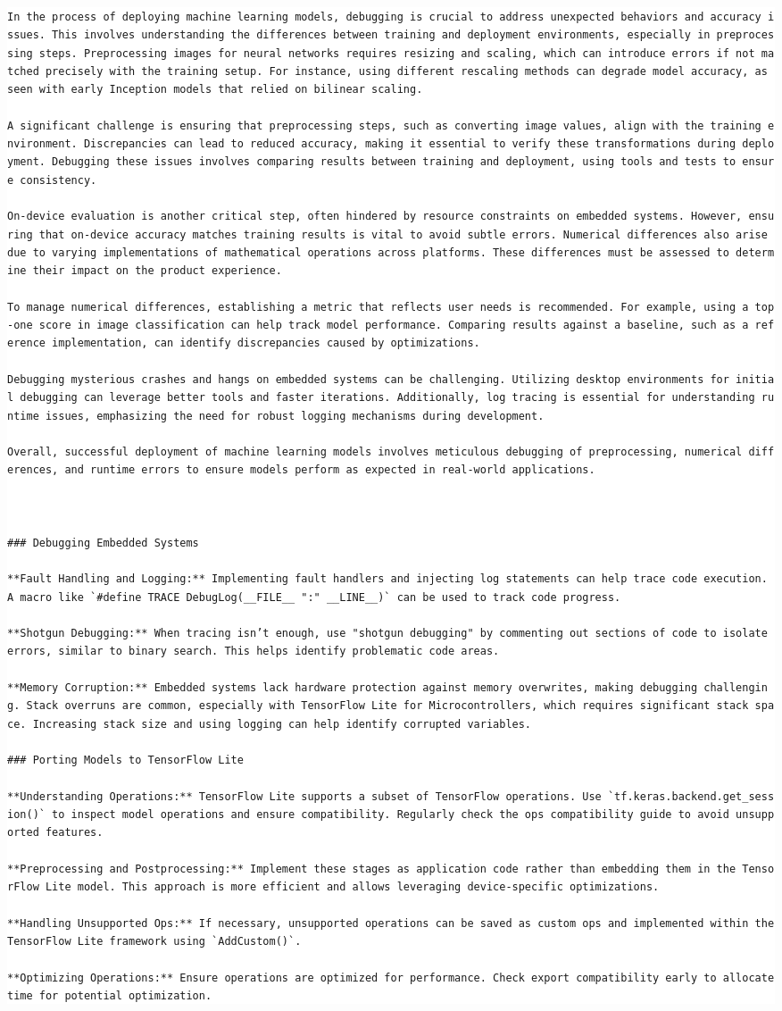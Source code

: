    ~~~ALL TESTS PASSED~~~
In the process of deploying machine learning models, debugging is crucial to address unexpected behaviors and accuracy issues. This involves understanding the differences between training and deployment environments, especially in preprocessing steps. Preprocessing images for neural networks requires resizing and scaling, which can introduce errors if not matched precisely with the training setup. For instance, using different rescaling methods can degrade model accuracy, as seen with early Inception models that relied on bilinear scaling.

A significant challenge is ensuring that preprocessing steps, such as converting image values, align with the training environment. Discrepancies can lead to reduced accuracy, making it essential to verify these transformations during deployment. Debugging these issues involves comparing results between training and deployment, using tools and tests to ensure consistency.

On-device evaluation is another critical step, often hindered by resource constraints on embedded systems. However, ensuring that on-device accuracy matches training results is vital to avoid subtle errors. Numerical differences also arise due to varying implementations of mathematical operations across platforms. These differences must be assessed to determine their impact on the product experience.

To manage numerical differences, establishing a metric that reflects user needs is recommended. For example, using a top-one score in image classification can help track model performance. Comparing results against a baseline, such as a reference implementation, can identify discrepancies caused by optimizations.

Debugging mysterious crashes and hangs on embedded systems can be challenging. Utilizing desktop environments for initial debugging can leverage better tools and faster iterations. Additionally, log tracing is essential for understanding runtime issues, emphasizing the need for robust logging mechanisms during development.

Overall, successful deployment of machine learning models involves meticulous debugging of preprocessing, numerical differences, and runtime errors to ensure models perform as expected in real-world applications.



### Debugging Embedded Systems

**Fault Handling and Logging:** Implementing fault handlers and injecting log statements can help trace code execution. A macro like `#define TRACE DebugLog(__FILE__ ":" __LINE__)` can be used to track code progress.

**Shotgun Debugging:** When tracing isn’t enough, use "shotgun debugging" by commenting out sections of code to isolate errors, similar to binary search. This helps identify problematic code areas.

**Memory Corruption:** Embedded systems lack hardware protection against memory overwrites, making debugging challenging. Stack overruns are common, especially with TensorFlow Lite for Microcontrollers, which requires significant stack space. Increasing stack size and using logging can help identify corrupted variables.

### Porting Models to TensorFlow Lite

**Understanding Operations:** TensorFlow Lite supports a subset of TensorFlow operations. Use `tf.keras.backend.get_session()` to inspect model operations and ensure compatibility. Regularly check the ops compatibility guide to avoid unsupported features.

**Preprocessing and Postprocessing:** Implement these stages as application code rather than embedding them in the TensorFlow Lite model. This approach is more efficient and allows leveraging device-specific optimizations.

**Handling Unsupported Ops:** If necessary, unsupported operations can be saved as custom ops and implemented within the TensorFlow Lite framework using `AddCustom()`.

**Optimizing Operations:** Ensure operations are optimized for performance. Check export compatibility early to allocate time for potential optimization.
   ~~~